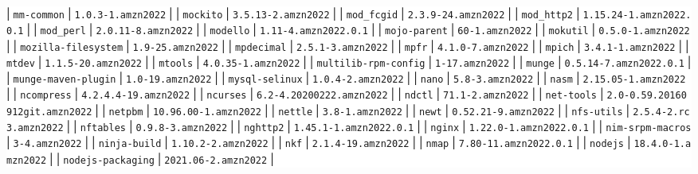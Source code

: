 | `mm-common` | `1.0.3-1.amzn2022` | 
| `mockito` | `3.5.13-2.amzn2022` | 
| `mod_fcgid` | `2.3.9-24.amzn2022` | 
| `mod_http2` | `1.15.24-1.amzn2022.0.1` | 
| `mod_perl` | `2.0.11-8.amzn2022` | 
| `modello` | `1.11-4.amzn2022.0.1` | 
| `mojo-parent` | `60-1.amzn2022` | 
| `mokutil` | `0.5.0-1.amzn2022` | 
| `mozilla-filesystem` | `1.9-25.amzn2022` | 
| `mpdecimal` | `2.5.1-3.amzn2022` | 
| `mpfr` | `4.1.0-7.amzn2022` | 
| `mpich` | `3.4.1-1.amzn2022` | 
| `mtdev` | `1.1.5-20.amzn2022` | 
| `mtools` | `4.0.35-1.amzn2022` | 
| `multilib-rpm-config` | `1-17.amzn2022` | 
| `munge` | `0.5.14-7.amzn2022.0.1` | 
| `munge-maven-plugin` | `1.0-19.amzn2022` | 
| `mysql-selinux` | `1.0.4-2.amzn2022` | 
| `nano` | `5.8-3.amzn2022` | 
| `nasm` | `2.15.05-1.amzn2022` | 
| `ncompress` | `4.2.4.4-19.amzn2022` | 
| `ncurses` | `6.2-4.20200222.amzn2022` | 
| `ndctl` | `71.1-2.amzn2022` | 
| `net-tools` | `2.0-0.59.20160912git.amzn2022` | 
| `netpbm` | `10.96.00-1.amzn2022` | 
| `nettle` | `3.8-1.amzn2022` | 
| `newt` | `0.52.21-9.amzn2022` | 
| `nfs-utils` | `2.5.4-2.rc3.amzn2022` | 
| `nftables` | `0.9.8-3.amzn2022` | 
| `nghttp2` | `1.45.1-1.amzn2022.0.1` | 
| `nginx` | `1.22.0-1.amzn2022.0.1` | 
| `nim-srpm-macros` | `3-4.amzn2022` | 
| `ninja-build` | `1.10.2-2.amzn2022` | 
| `nkf` | `2.1.4-19.amzn2022` | 
| `nmap` | `7.80-11.amzn2022.0.1` | 
| `nodejs` | `18.4.0-1.amzn2022` | 
| `nodejs-packaging` | `2021.06-2.amzn2022` | 